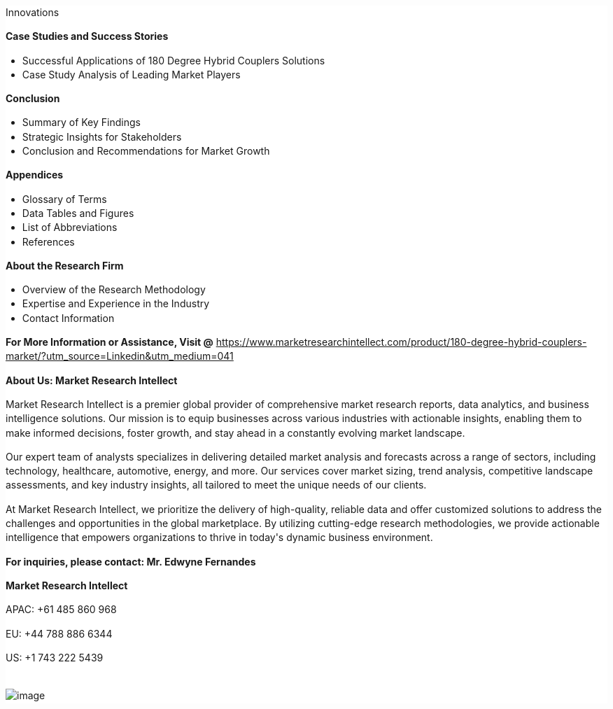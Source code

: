 Innovations</li></ul><p><strong>Case Studies and Success Stories</strong></p><ul><li>Successful Applications of 180 Degree Hybrid Couplers Solutions</li><li>Case Study Analysis of Leading Market Players</li></ul><p><strong>Conclusion</strong></p><ul><li>Summary of Key Findings</li><li>Strategic Insights for Stakeholders</li><li>Conclusion and Recommendations for Market Growth</li></ul><p><strong>Appendices</strong></p><ul><li>Glossary of Terms</li><li>Data Tables and Figures</li><li>List of Abbreviations</li><li>References</li></ul><p><strong>About the Research Firm</strong></p><ul><li>Overview of the Research Methodology</li><li>Expertise and Experience in the Industry</li><li>Contact Information</li></ul></div><div class="article-main__content" data-test-id="publishing-text-block"><p><span class="font-[700]"><strong>For More Information or Assistance, Visit @</strong>&nbsp;<a href="https://www.marketresearchintellect.com/product/180-degree-hybrid-couplers-market/?utm_source=Linkedin&utm_medium=041">https://www.marketresearchintellect.com/product/180-degree-hybrid-couplers-market/?utm_source=Linkedin&utm_medium=041</a></span></p><p><strong>About Us: Market Research Intellect</strong></p><p>Market Research Intellect is a premier global provider of comprehensive market research reports, data analytics, and business intelligence solutions. Our mission is to equip businesses across various industries with actionable insights, enabling them to make informed decisions, foster growth, and stay ahead in a constantly evolving market landscape.</p><p>Our expert team of analysts specializes in delivering detailed market analysis and forecasts across a range of sectors, including technology, healthcare, automotive, energy, and more. Our services cover market sizing, trend analysis, competitive landscape assessments, and key industry insights, all tailored to meet the unique needs of our clients.</p><p>At Market Research Intellect, we prioritize the delivery of high-quality, reliable data and offer customized solutions to address the challenges and opportunities in the global marketplace. By utilizing cutting-edge research methodologies, we provide actionable intelligence that empowers organizations to thrive in today's dynamic business environment.</p><p><strong>For inquiries, please contact: Mr. Edwyne Fernandes</strong></p><p><strong>Market Research Intellect</strong></p><p>APAC: +61 485 860 968</p><p>EU: +44 788 886 6344</p><p>US: +1 743 222 5439</p></div><div class="article-main__content" data-test-id="publishing-text-block">&nbsp;</div>
![image](https://github.com/user-attachments/assets/b6732b29-d0d7-46c4-b94b-3a8368ace5ae)
